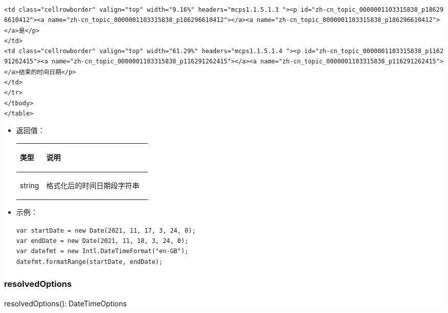     <td class="cellrowborder" valign="top" width="9.16%" headers="mcps1.1.5.1.3 "><p id="zh-cn_topic_0000001103315838_p186296610412"><a name="zh-cn_topic_0000001103315838_p186296610412"></a><a name="zh-cn_topic_0000001103315838_p186296610412"></a>是</p>
    </td>
    <td class="cellrowborder" valign="top" width="61.29%" headers="mcps1.1.5.1.4 "><p id="zh-cn_topic_0000001103315838_p116291262415"><a name="zh-cn_topic_0000001103315838_p116291262415"></a><a name="zh-cn_topic_0000001103315838_p116291262415"></a>结束的时间日期</p>
    </td>
    </tr>
    </tbody>
    </table>

-   返回值：

    <a name="zh-cn_topic_0000001103315838_table114031226173116"></a>
    <table><thead align="left"><tr id="zh-cn_topic_0000001103315838_row204031126123119"><th class="cellrowborder" valign="top" width="20.05%" id="mcps1.1.3.1.1"><p id="zh-cn_topic_0000001103315838_p64036261318"><a name="zh-cn_topic_0000001103315838_p64036261318"></a><a name="zh-cn_topic_0000001103315838_p64036261318"></a>类型</p>
    </th>
    <th class="cellrowborder" valign="top" width="79.95%" id="mcps1.1.3.1.2"><p id="zh-cn_topic_0000001103315838_p4403132613317"><a name="zh-cn_topic_0000001103315838_p4403132613317"></a><a name="zh-cn_topic_0000001103315838_p4403132613317"></a>说明</p>
    </th>
    </tr>
    </thead>
    <tbody><tr id="zh-cn_topic_0000001103315838_row19403162616316"><td class="cellrowborder" valign="top" width="20.05%" headers="mcps1.1.3.1.1 "><p id="zh-cn_topic_0000001103315838_p15404132673120"><a name="zh-cn_topic_0000001103315838_p15404132673120"></a><a name="zh-cn_topic_0000001103315838_p15404132673120"></a>string</p>
    </td>
    <td class="cellrowborder" valign="top" width="79.95%" headers="mcps1.1.3.1.2 "><p id="zh-cn_topic_0000001103315838_p94042261310"><a name="zh-cn_topic_0000001103315838_p94042261310"></a><a name="zh-cn_topic_0000001103315838_p94042261310"></a>格式化后的时间日期段字符串</p>
    </td>
    </tr>
    </tbody>
    </table>


-   示例：

    ```
    var startDate = new Date(2021, 11, 17, 3, 24, 0);
    var endDate = new Date(2021, 11, 18, 3, 24, 0);
    var datefmt = new Intl.DateTimeFormat("en-GB");
    datefmt.formatRange(startDate, endDate);
    ```


### resolvedOptions<a name="zh-cn_topic_0000001103315838_section1093513817123"></a>

resolvedOptions\(\): DateTimeOptions
